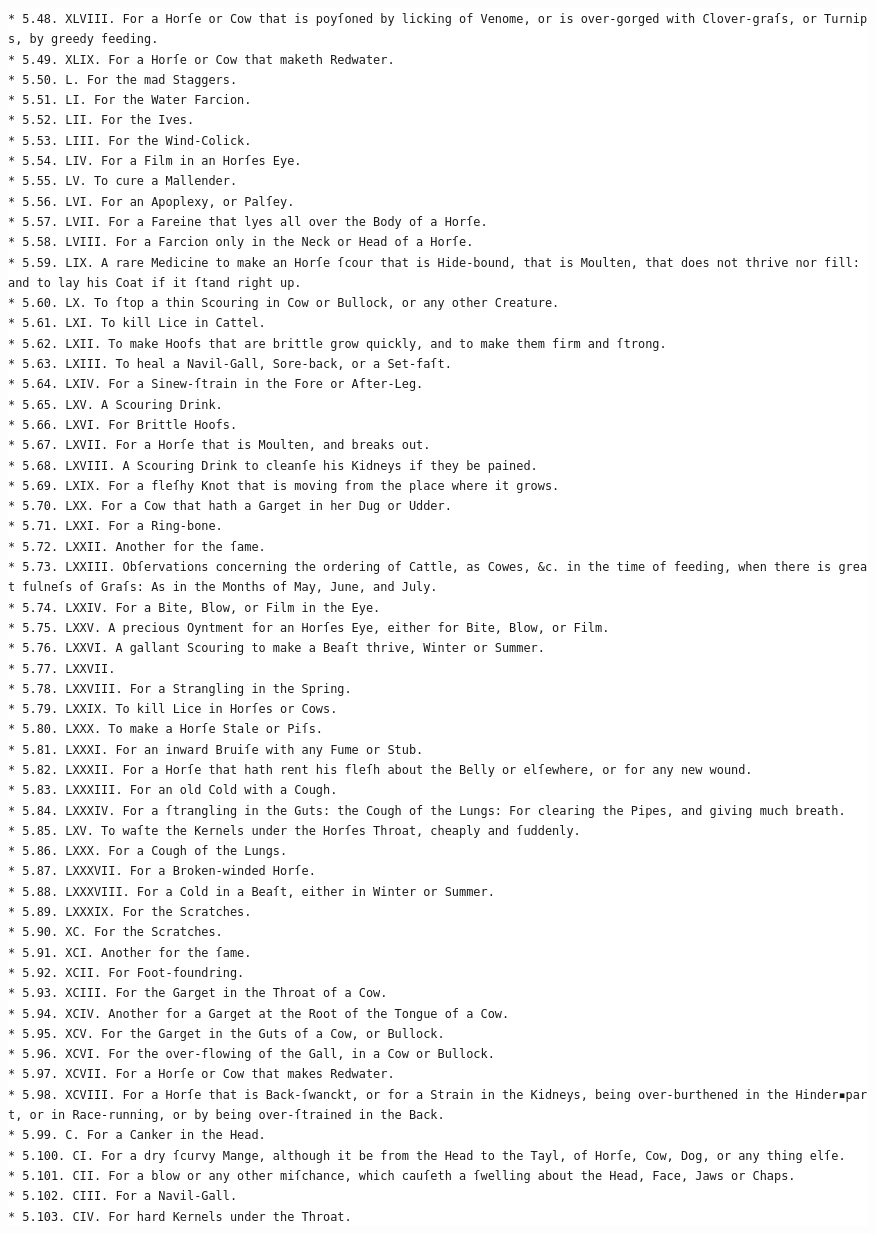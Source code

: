     * 5.48. XLVIII. For a Horſe or Cow that is poyſoned by licking of Venome, or is over-gorged with Clover-graſs, or Turnips, by greedy feeding.
    * 5.49. XLIX. For a Horſe or Cow that maketh Redwater.
    * 5.50. L. For the mad Staggers.
    * 5.51. LI. For the Water Farcion.
    * 5.52. LII. For the Ives.
    * 5.53. LIII. For the Wind-Colick.
    * 5.54. LIV. For a Film in an Horſes Eye.
    * 5.55. LV. To cure a Mallender.
    * 5.56. LVI. For an Apoplexy, or Palſey.
    * 5.57. LVII. For a Fareine that lyes all over the Body of a Horſe.
    * 5.58. LVIII. For a Farcion only in the Neck or Head of a Horſe.
    * 5.59. LIX. A rare Medicine to make an Horſe ſcour that is Hide-bound, that is Moulten, that does not thrive nor fill: and to lay his Coat if it ſtand right up.
    * 5.60. LX. To ſtop a thin Scouring in Cow or Bullock, or any other Creature.
    * 5.61. LXI. To kill Lice in Cattel.
    * 5.62. LXII. To make Hoofs that are brittle grow quickly, and to make them firm and ſtrong.
    * 5.63. LXIII. To heal a Navil-Gall, Sore-back, or a Set-faſt.
    * 5.64. LXIV. For a Sinew-ſtrain in the Fore or After-Leg.
    * 5.65. LXV. A Scouring Drink.
    * 5.66. LXVI. For Brittle Hoofs.
    * 5.67. LXVII. For a Horſe that is Moulten, and breaks out.
    * 5.68. LXVIII. A Scouring Drink to cleanſe his Kidneys if they be pained.
    * 5.69. LXIX. For a fleſhy Knot that is moving from the place where it grows.
    * 5.70. LXX. For a Cow that hath a Garget in her Dug or Udder.
    * 5.71. LXXI. For a Ring-bone.
    * 5.72. LXXII. Another for the ſame.
    * 5.73. LXXIII. Obſervations concerning the ordering of Cattle, as Cowes, &c. in the time of feeding, when there is great fulneſs of Graſs: As in the Months of May, June, and July.
    * 5.74. LXXIV. For a Bite, Blow, or Film in the Eye.
    * 5.75. LXXV. A precious Oyntment for an Horſes Eye, either for Bite, Blow, or Film.
    * 5.76. LXXVI. A gallant Scouring to make a Beaſt thrive, Winter or Summer.
    * 5.77. LXXVII.
    * 5.78. LXXVIII. For a Strangling in the Spring.
    * 5.79. LXXIX. To kill Lice in Horſes or Cows.
    * 5.80. LXXX. To make a Horſe Stale or Piſs.
    * 5.81. LXXXI. For an inward Bruiſe with any Fume or Stub.
    * 5.82. LXXXII. For a Horſe that hath rent his fleſh about the Belly or elſewhere, or for any new wound.
    * 5.83. LXXXIII. For an old Cold with a Cough.
    * 5.84. LXXXIV. For a ſtrangling in the Guts: the Cough of the Lungs: For clearing the Pipes, and giving much breath.
    * 5.85. LXV. To waſte the Kernels under the Horſes Throat, cheaply and ſuddenly.
    * 5.86. LXXX. For a Cough of the Lungs.
    * 5.87. LXXXVII. For a Broken-winded Horſe.
    * 5.88. LXXXVIII. For a Cold in a Beaſt, either in Winter or Summer.
    * 5.89. LXXXIX. For the Scratches.
    * 5.90. XC. For the Scratches.
    * 5.91. XCI. Another for the ſame.
    * 5.92. XCII. For Foot-foundring.
    * 5.93. XCIII. For the Garget in the Throat of a Cow.
    * 5.94. XCIV. Another for a Garget at the Root of the Tongue of a Cow.
    * 5.95. XCV. For the Garget in the Guts of a Cow, or Bullock.
    * 5.96. XCVI. For the over-flowing of the Gall, in a Cow or Bullock.
    * 5.97. XCVII. For a Horſe or Cow that makes Redwater.
    * 5.98. XCVIII. For a Horſe that is Back-ſwanckt, or for a Strain in the Kidneys, being over-burthened in the Hinder▪part, or in Race-running, or by being over-ſtrained in the Back.
    * 5.99. C. For a Canker in the Head.
    * 5.100. CI. For a dry ſcurvy Mange, although it be from the Head to the Tayl, of Horſe, Cow, Dog, or any thing elſe.
    * 5.101. CII. For a blow or any other miſchance, which cauſeth a ſwelling about the Head, Face, Jaws or Chaps.
    * 5.102. CIII. For a Navil-Gall.
    * 5.103. CIV. For hard Kernels under the Throat.